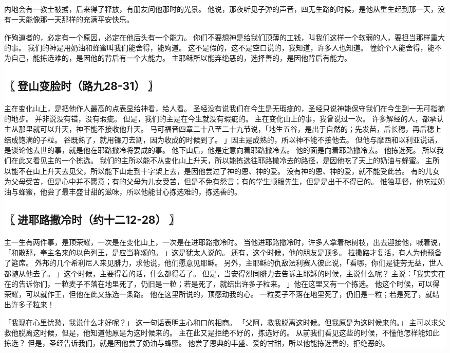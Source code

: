 内地会有一教士被掳，后来得了释放，有朋友问他那时的光景。
他说，那夜听见子弹的声音，四无生路的时候，是他从重生起到那一天，没有一天能像那一天那样的充满平安快乐。

作殉道者的，必定有一个原因，必定在他后头有一个能力。
你们不要想神是给我们顶薄的工钱，叫我们这样一个软弱的人，要担当那样重大的事。
我们的神是用奶油和蜂蜜叫我们能舍得，能殉道。
这不是假的，这不是空口说的，我知道，许多人也知道。
憧蚧个人能舍得，能不为自己，能拣选难的，是因他的背后有一个大能力。
主耶稣所以能弃绝恶的，选择善的，是因他背后有能力。

## 〖 登山变脸时（路九28-31） 〗

主在变化山上，是把他作人最高的点表显给神看，给人看。
圣经没有说我们在今生是无瑕疵的，圣经只说神能保守我们在今生到一无可指摘的地步。
并非说没有错，没有瑕疵。
但是，我们的主是在今生就没有瑕疵的。
主在变化山上的事，我曾说过一次。
许多解经的人，都承认主从那里就可以升天，神不能不接收他升天。
马可福音四章二十八至二十九节说，「地生五谷，是出于自然的；先发苗，后长穗，再后穗上结成饱满的子粒。
谷既熟了，就用镰刀去割，因为收成的时候到了。
」因主是成熟的，所以神不能不接他去。
但他与摩西和以利亚说话，是谈论他去世的事，就是他在耶路撒冷将要成的事。
他下山后，他是定意向着耶路撒冷去。
他的面是向着耶路撒冷去。
他拣选死。
所以我们在此又看见主的一个拣选。
我们的主所以能不从变化山上升天，所以能拣选往耶路撒冷去的路径，是因他吃了天上的奶油与蜂蜜。
主所以能不在山上升天去见父，所以能下山走到十字架上去，是因他尝过了神的恩、神的爱。
没有神的恩、神的爱，就不能受此苦。
有的儿女为父母受苦，但是心中并不愿意；有的父母为儿女受苦，但是不免有怨言；有的学生顺服先生，但是是出于不得已的。
惟独基督，他吃过奶油与蜂蜜，他尝了最丰盛甘甜的滋味，所以他能甘心拣选难的，拣选善的。

## 〖 进耶路撒冷时（约十二12-28） 〗

主一生有两件事，是顶荣耀，一次是在变化山上，一次是在进耶路撒冷时。
当他进耶路撒冷时，许多人拿着棕树枝，出去迎接他，喊着说，「和散那，奉主名来的以色列王，是应当称颂的。
」这是犹太人说的。
还有，这个时候，他的朋友是顶多。
拉撒路才复活，有人为他预备了筵席。
外邦的几个希利尼人来见腓力，求他说，他们愿意见耶稣。
另外，主耶稣的仇敌法利赛人彼此说，「看哪，你们是徒劳无益，世人都随从他去了。
」这个时候，主要得着的话，什么都得着了。
但是，当安得烈同腓力去告诉主耶稣的时候，主说什么呢？
主说：「我实实在在的告诉你们，一粒麦子不落在地里死了，仍旧是一粒；若是死了，就结出许多子粒来。
」他在这里又有一个拣选。
他这个时候，可以得荣耀，可以就作王，但他在此又拣选一条路。
他在这里所说的，顶感动我的心。
一粒麦子不落在地里死了，仍旧是一粒；若是死了，就结出许多子粒来！

「我现在心里忧愁，我说什么才好呢？」
这一句话表明主心和口的相商。
「父阿，救我脱离这时候。但我原是为这时候来的。」
主可以求父救他脱离这时候，但是，他知道他原是为这时候来的。
主在此又是拒绝不好的，拣选好的。
从前我们看见这些的时候，不懂他怎样能如此拣选？
但是，圣经告诉我们，就是因他尝了奶油与蜂蜜。
他尝了恩典的丰盛、爱的甘甜，所以他能拣选善的，拒绝恶的。
